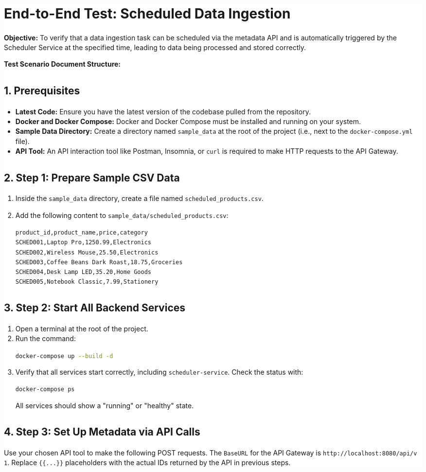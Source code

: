 # End-to-End Test: Scheduled Data Ingestion

**Objective:**
To verify that a data ingestion task can be scheduled via the metadata API and is automatically triggered by the Scheduler Service at the specified time, leading to data being processed and stored correctly.

**Test Scenario Document Structure:**

## 1. Prerequisites

*   **Latest Code:** Ensure you have the latest version of the codebase pulled from the repository.
*   **Docker and Docker Compose:** Docker and Docker Compose must be installed and running on your system.
*   **Sample Data Directory:** Create a directory named `sample_data` at the root of the project (i.e., next to the `docker-compose.yml` file).
*   **API Tool:** An API interaction tool like Postman, Insomnia, or `curl` is required to make HTTP requests to the API Gateway.

## 2. Step 1: Prepare Sample CSV Data

1.  Inside the `sample_data` directory, create a file named `scheduled_products.csv`.
2.  Add the following content to `sample_data/scheduled_products.csv`:

    ```csv
    product_id,product_name,price,category
    SCHED001,Laptop Pro,1250.99,Electronics
    SCHED002,Wireless Mouse,25.50,Electronics
    SCHED003,Coffee Beans Dark Roast,18.75,Groceries
    SCHED004,Desk Lamp LED,35.20,Home Goods
    SCHED005,Notebook Classic,7.99,Stationery
    ```

## 3. Step 2: Start All Backend Services

1.  Open a terminal at the root of the project.
2.  Run the command:
    ```bash
    docker-compose up --build -d
    ```
3.  Verify that all services start correctly, including `scheduler-service`. Check the status with:
    ```bash
    docker-compose ps
    ```
    All services should show a "running" or "healthy" state.

## 4. Step 3: Set Up Metadata via API Calls

Use your chosen API tool to make the following POST requests. The `BaseURL` for the API Gateway is `http://localhost:8080/api/v1`. Replace `{{...}}` placeholders with the actual IDs returned by the API in previous steps.
